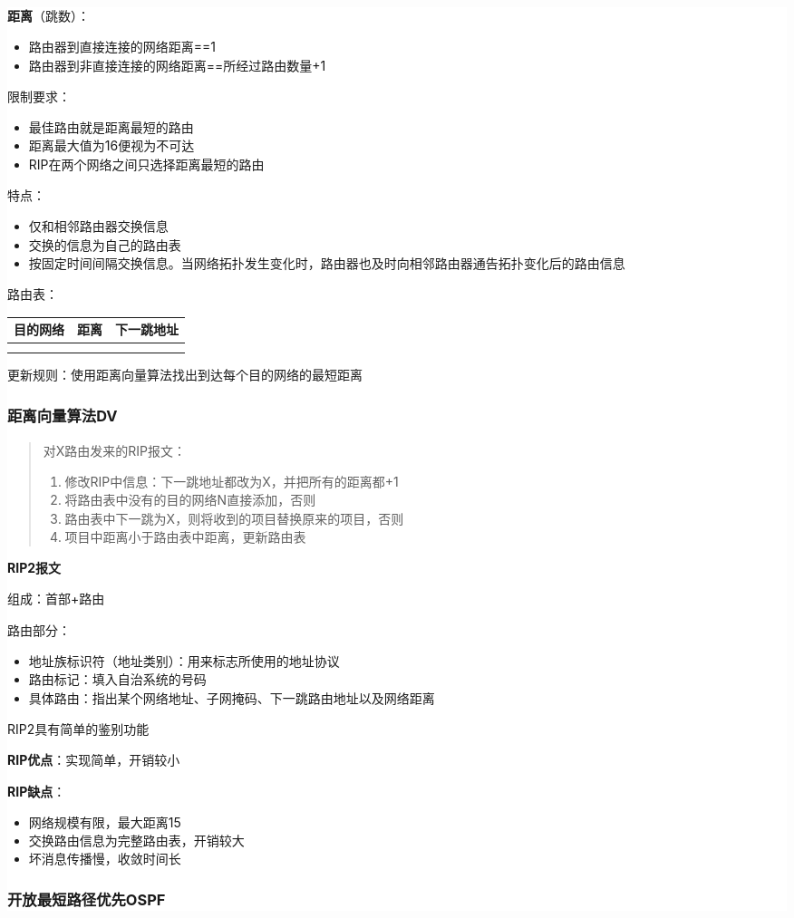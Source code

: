 **距离**（跳数）：

* 路由器到直接连接的网络距离==1
* 路由器到非直接连接的网络距离==所经过路由数量+1

限制要求：

* 最佳路由就是距离最短的路由
* 距离最大值为16便视为不可达
* RIP在两个网络之间只选择距离最短的路由

特点：

* 仅和相邻路由器交换信息
* 交换的信息为自己的路由表
* 按固定时间间隔交换信息。当网络拓扑发生变化时，路由器也及时向相邻路由器通告拓扑变化后的路由信息

路由表：

| 目的网络 | 距离 | 下一跳地址 |
| -------- | ---- | ---------- |
|          |      |            |
|          |      |            |

更新规则：使用距离向量算法找出到达每个目的网络的最短距离

### 距离向量算法DV

> 对X路由发来的RIP报文：
>
> 1. 修改RIP中信息：下一跳地址都改为X，并把所有的距离都+1
> 2. 将路由表中没有的目的网络N直接添加，否则
> 3. 路由表中下一跳为X，则将收到的项目替换原来的项目，否则
> 4. 项目中距离小于路由表中距离，更新路由表

**RIP2报文**

组成：首部+路由

路由部分：

* 地址族标识符（地址类别）：用来标志所使用的地址协议
* 路由标记：填入自治系统的号码
* 具体路由：指出某个网络地址、子网掩码、下一跳路由地址以及网络距离

RIP2具有简单的鉴别功能

**RIP优点**：实现简单，开销较小

**RIP缺点**：

* 网络规模有限，最大距离15
* 交换路由信息为完整路由表，开销较大
* 坏消息传播慢，收敛时间长

### 开放最短路径优先OSPF

